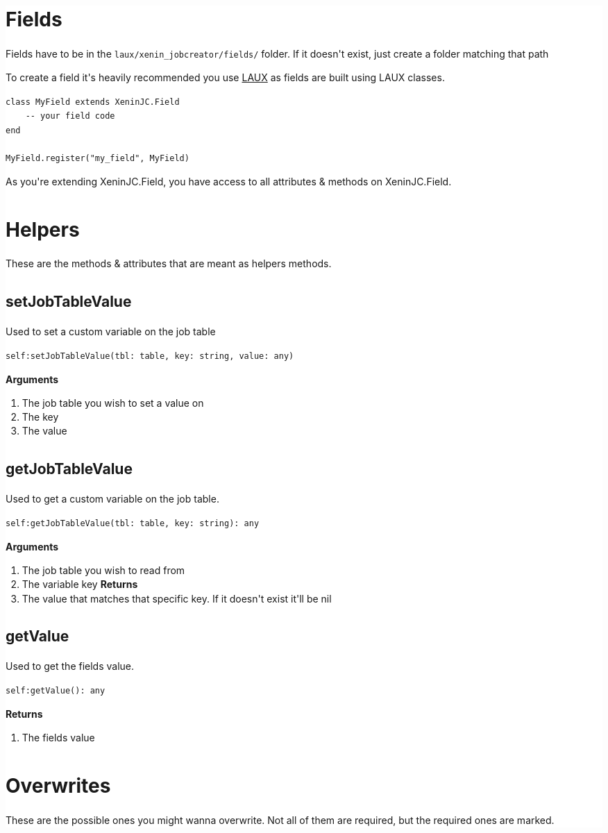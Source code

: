 # Fields
Fields have to be in the ```laux/xenin_jobcreator/fields/``` folder. If it doesn't exist, just create a folder matching that path

To create a field it's heavily recommended you use [LAUX](https://gitlab.com/sleeppyy/laux) as fields are built using LAUX classes.
```laux
class MyField extends XeninJC.Field
    -- your field code
end

MyField.register("my_field", MyField)
```
As you're extending XeninJC.Field, you have access to all attributes & methods on XeninJC.Field. 

# Helpers
These are the methods & attributes that are meant as helpers methods.

## setJobTableValue
Used to set a custom variable on the job table
```laux
self:setJobTableValue(tbl: table, key: string, value: any)
```
**Arguments**
1. The job table you wish to set a value on
2. The key
3. The value

## getJobTableValue
Used to get a custom variable on the job table.
```laux
self:getJobTableValue(tbl: table, key: string): any
```
**Arguments**
1. The job table you wish to read from
2. The variable key
**Returns**
1. The value that matches that specific key. If it doesn't exist it'll be nil

## getValue
Used to get the fields value.
```laux
self:getValue(): any
```
**Returns**
1. The fields value

# Overwrites
These are the possible ones you might wanna overwrite. Not all of them are required, but the required ones are marked.
